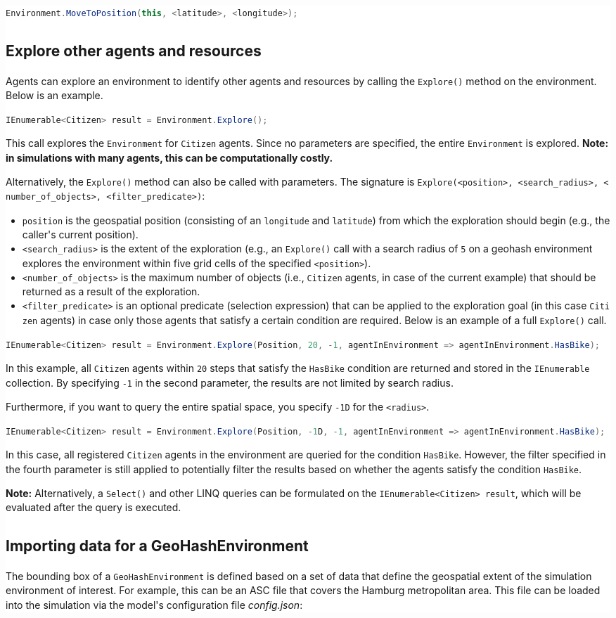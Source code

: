 ```csharp
Environment.MoveToPosition(this, <latitude>, <longitude>);
```

## Explore other agents and resources

Agents can explore an environment to identify other agents and resources by calling the `Explore()` method on the environment. Below is an example.

```csharp
IEnumerable<Citizen> result = Environment.Explore();
```

This call explores the `Environment` for `Citizen` agents. Since no parameters are specified, the entire `Environment` is explored. **Note: in simulations with many agents, this can be computationally costly.**

Alternatively, the `Explore()` method can also be called with parameters. The signature is `Explore(<position>, <search_radius>, <number_of_objects>, <filter_predicate>)`:
- `position` is the geospatial position (consisting of an `longitude` and `latitude`) from which the exploration should begin (e.g., the caller's current position).
- `<search_radius>` is the extent of the exploration (e.g., an `Explore()` call with a search radius of `5` on a geohash environment explores the environment within five grid cells of the specified `<position>`).
- `<number_of_objects>` is the maximum number of objects (i.e., `Citizen` agents, in case of the current example) that should be returned as a result of the exploration.
- `<filter_predicate>` is an optional predicate (selection expression) that can be applied to the exploration goal (in this case `Citizen` agents) in case only those agents that satisfy a certain condition are required. Below is an example of a full `Explore()` call.

```csharp
IEnumerable<Citizen> result = Environment.Explore(Position, 20, -1, agentInEnvironment => agentInEnvironment.HasBike);
```

In this example, all `Citizen` agents within `20` steps that satisfy the `HasBike` condition are returned and stored in the `IEnumerable` collection. By specifying `-1` in the second parameter, the results are not limited by search radius.

Furthermore, if you want to query the entire spatial space, you specify `-1D` for the `<radius>`.

```csharp
IEnumerable<Citizen> result = Environment.Explore(Position, -1D, -1, agentInEnvironment => agentInEnvironment.HasBike);
```

In this case, all registered `Citizen` agents in the environment are queried for the condition `HasBike`. However, the filter specified in the fourth parameter is still applied to potentially filter the results based on whether the agents satisfy the condition `HasBike`.

**Note:** Alternatively, a `Select()` and other LINQ queries can be formulated on the `IEnumerable<Citizen> result`, which will be evaluated after the query is executed.

## Importing data for a GeoHashEnvironment

The bounding box of a `GeoHashEnvironment` is defined based on a set of data that define the geospatial extent of the simulation environment of interest. For example, this can be an ASC file that covers the Hamburg metropolitan area. This file can be loaded into the simulation via the model's configuration file *config.json*:
